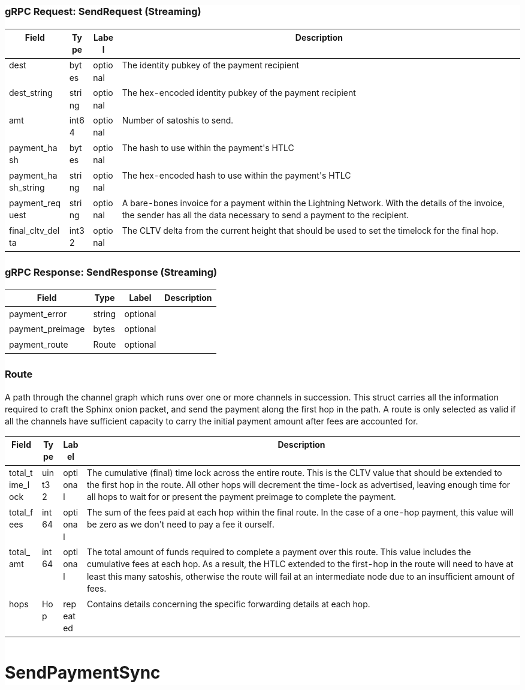 ### gRPC Request: SendRequest (Streaming)



Field | Type | Label | Description
----- | ---- | ----- | ----------- 
dest | bytes | optional | The identity pubkey of the payment recipient 
dest_string | string | optional | The hex-encoded identity pubkey of the payment recipient 
amt | int64 | optional | Number of satoshis to send. 
payment_hash | bytes | optional | The hash to use within the payment's HTLC 
payment_hash_string | string | optional | The hex-encoded hash to use within the payment's HTLC 
payment_request | string | optional | A bare-bones invoice for a payment within the Lightning Network.  With the details of the invoice, the sender has all the data necessary to send a payment to the recipient. 
final_cltv_delta | int32 | optional | The CLTV delta from the current height that should be used to set the timelock for the final hop. 




### gRPC Response: SendResponse (Streaming)



Field | Type | Label | Description
----- | ---- | ----- | ----------- 
payment_error | string | optional |  
payment_preimage | bytes | optional |  
payment_route | Route | optional |  



### Route
A path through the channel graph which runs over one or more channels in succession. This struct carries all the information required to craft the Sphinx onion packet, and send the payment along the first hop in the path. A route is only selected as valid if all the channels have sufficient capacity to carry the initial payment amount after fees are accounted for.

Field | Type | Label | Description
----- | ---- | ----- | ----------- 
total_time_lock | uint32 | optional | The cumulative (final) time lock across the entire route.  This is the CLTV value that should be extended to the first hop in the route. All other hops will decrement the time-lock as advertised, leaving enough time for all hops to wait for or present the payment preimage to complete the payment. 
total_fees | int64 | optional | The sum of the fees paid at each hop within the final route.  In the case of a one-hop payment, this value will be zero as we don't need to pay a fee it ourself. 
total_amt | int64 | optional | The total amount of funds required to complete a payment over this route. This value includes the cumulative fees at each hop. As a result, the HTLC extended to the first-hop in the route will need to have at least this many satoshis, otherwise the route will fail at an intermediate node due to an insufficient amount of fees. 
hops | Hop | repeated | Contains details concerning the specific forwarding details at each hop. 





# SendPaymentSync
